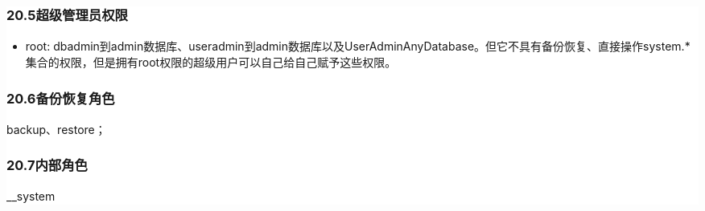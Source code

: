 ### 20.5超级管理员权限

- root: dbadmin到admin数据库、useradmin到admin数据库以及UserAdminAnyDatabase。但它不具有备份恢复、直接操作system.*集合的权限，但是拥有root权限的超级用户可以自己给自己赋予这些权限。

### 20.6备份恢复角色

backup、restore；

### 20.7内部角色

__system


